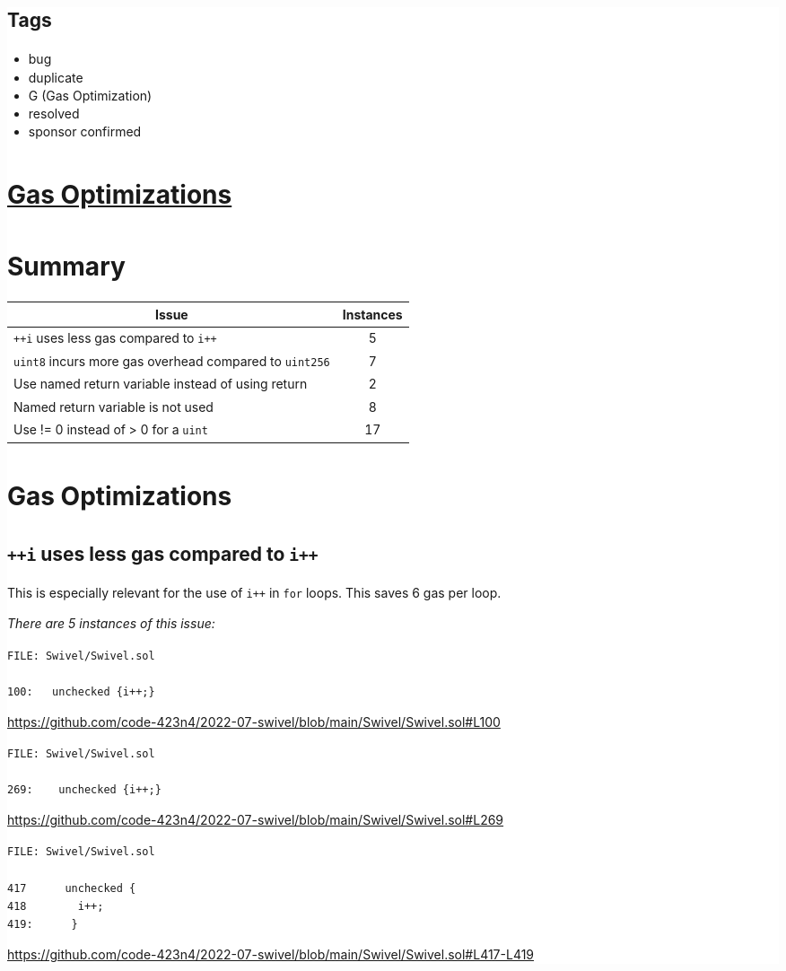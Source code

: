 ## Tags

- bug
- duplicate
- G (Gas Optimization)
- resolved
- sponsor confirmed

# [Gas Optimizations](https://github.com/code-423n4/2022-07-swivel-findings/issues/78) 

# Summary
| Issue | Instances |
| ------ | :--------: |
| `++i` uses less gas compared to `i++` | 5 |
| `uint8` incurs more gas overhead compared to `uint256` | 7 |
 | Use named return variable instead of using return | 2 |
 | Named return variable is not used | 8 |
 | Use != 0 instead of > 0 for a `uint`  | 17 |
 


# Gas Optimizations

## `++i` uses less gas compared to `i++` 

This is especially relevant for the use of `i++` in `for` loops. This saves 6 gas per loop. 

_There are 5 instances of this issue:_

```
FILE: Swivel/Swivel.sol

100:   unchecked {i++;}
```
https://github.com/code-423n4/2022-07-swivel/blob/main/Swivel/Swivel.sol#L100

```
FILE: Swivel/Swivel.sol

269:    unchecked {i++;}
```
https://github.com/code-423n4/2022-07-swivel/blob/main/Swivel/Swivel.sol#L269

```
FILE: Swivel/Swivel.sol

417      unchecked {
418        i++;
419:      }
```
https://github.com/code-423n4/2022-07-swivel/blob/main/Swivel/Swivel.sol#L417-L419
